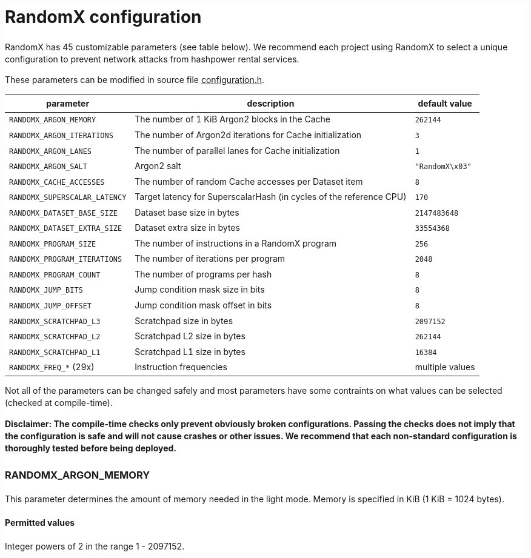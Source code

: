# RandomX configuration

RandomX has 45 customizable parameters (see table below). We recommend each project using RandomX to select a unique configuration to prevent network attacks from hashpower rental services.

These parameters can be modified in source file [configuration.h](../src/configuration.h).

|parameter|description|default value|
|---------|-----|-------|
|`RANDOMX_ARGON_MEMORY`|The number of 1 KiB Argon2 blocks in the Cache| `262144`|
|`RANDOMX_ARGON_ITERATIONS`|The number of Argon2d iterations for Cache initialization|`3`|
|`RANDOMX_ARGON_LANES`|The number of parallel lanes for Cache initialization|`1`|
|`RANDOMX_ARGON_SALT`|Argon2 salt|`"RandomX\x03"`|
|`RANDOMX_CACHE_ACCESSES`|The number of random Cache accesses per Dataset item|`8`|
|`RANDOMX_SUPERSCALAR_LATENCY`|Target latency for SuperscalarHash (in cycles of the reference CPU)|`170`|
|`RANDOMX_DATASET_BASE_SIZE`|Dataset base size in bytes|`2147483648`|
|`RANDOMX_DATASET_EXTRA_SIZE`|Dataset extra size in bytes|`33554368`|
|`RANDOMX_PROGRAM_SIZE`|The number of instructions in a RandomX program|`256`|
|`RANDOMX_PROGRAM_ITERATIONS`|The number of iterations per program|`2048`|
|`RANDOMX_PROGRAM_COUNT`|The number of programs per hash|`8`|
|`RANDOMX_JUMP_BITS`|Jump condition mask size in bits|`8`|
|`RANDOMX_JUMP_OFFSET`|Jump condition mask offset in bits|`8`|
|`RANDOMX_SCRATCHPAD_L3`|Scratchpad size in bytes|`2097152`|
|`RANDOMX_SCRATCHPAD_L2`|Scratchpad L2 size in bytes|`262144`|
|`RANDOMX_SCRATCHPAD_L1`|Scratchpad L1 size in bytes|`16384`|
|`RANDOMX_FREQ_*` (29x)|Instruction frequencies|multiple values|

Not all of the parameters can be changed safely and most parameters have some contraints on what values can be selected (checked at compile-time).

**Disclaimer: The compile-time checks only prevent obviously broken configurations. Passing the checks does not imply that the configuration is safe and will not cause crashes or other issues. We recommend that each non-standard configuration is thoroughly tested before being deployed.**

### RANDOMX_ARGON_MEMORY

This parameter determines the amount of memory needed in the light mode. Memory is specified in KiB (1 KiB = 1024 bytes).

#### Permitted values
Integer powers of 2 in the range 1 - 2097152.
